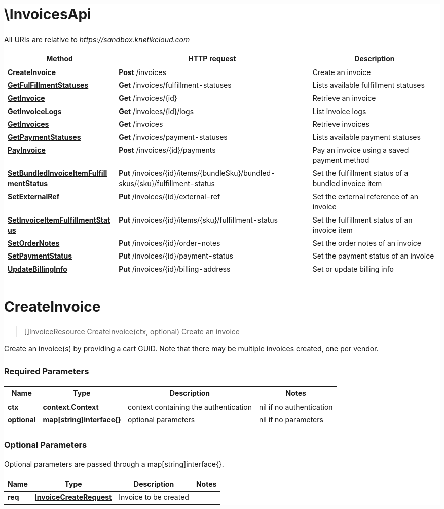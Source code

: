 # \InvoicesApi

All URIs are relative to *https://sandbox.knetikcloud.com*

Method | HTTP request | Description
------------- | ------------- | -------------
[**CreateInvoice**](InvoicesApi.md#CreateInvoice) | **Post** /invoices | Create an invoice
[**GetFulFillmentStatuses**](InvoicesApi.md#GetFulFillmentStatuses) | **Get** /invoices/fulfillment-statuses | Lists available fulfillment statuses
[**GetInvoice**](InvoicesApi.md#GetInvoice) | **Get** /invoices/{id} | Retrieve an invoice
[**GetInvoiceLogs**](InvoicesApi.md#GetInvoiceLogs) | **Get** /invoices/{id}/logs | List invoice logs
[**GetInvoices**](InvoicesApi.md#GetInvoices) | **Get** /invoices | Retrieve invoices
[**GetPaymentStatuses**](InvoicesApi.md#GetPaymentStatuses) | **Get** /invoices/payment-statuses | Lists available payment statuses
[**PayInvoice**](InvoicesApi.md#PayInvoice) | **Post** /invoices/{id}/payments | Pay an invoice using a saved payment method
[**SetBundledInvoiceItemFulfillmentStatus**](InvoicesApi.md#SetBundledInvoiceItemFulfillmentStatus) | **Put** /invoices/{id}/items/{bundleSku}/bundled-skus/{sku}/fulfillment-status | Set the fulfillment status of a bundled invoice item
[**SetExternalRef**](InvoicesApi.md#SetExternalRef) | **Put** /invoices/{id}/external-ref | Set the external reference of an invoice
[**SetInvoiceItemFulfillmentStatus**](InvoicesApi.md#SetInvoiceItemFulfillmentStatus) | **Put** /invoices/{id}/items/{sku}/fulfillment-status | Set the fulfillment status of an invoice item
[**SetOrderNotes**](InvoicesApi.md#SetOrderNotes) | **Put** /invoices/{id}/order-notes | Set the order notes of an invoice
[**SetPaymentStatus**](InvoicesApi.md#SetPaymentStatus) | **Put** /invoices/{id}/payment-status | Set the payment status of an invoice
[**UpdateBillingInfo**](InvoicesApi.md#UpdateBillingInfo) | **Put** /invoices/{id}/billing-address | Set or update billing info


# **CreateInvoice**
> []InvoiceResource CreateInvoice(ctx, optional)
Create an invoice

Create an invoice(s) by providing a cart GUID. Note that there may be multiple invoices created, one per vendor.

### Required Parameters

Name | Type | Description  | Notes
------------- | ------------- | ------------- | -------------
 **ctx** | **context.Context** | context containing the authentication | nil if no authentication
 **optional** | **map[string]interface{}** | optional parameters | nil if no parameters

### Optional Parameters
Optional parameters are passed through a map[string]interface{}.

Name | Type | Description  | Notes
------------- | ------------- | ------------- | -------------
 **req** | [**InvoiceCreateRequest**](InvoiceCreateRequest.md)| Invoice to be created | 
